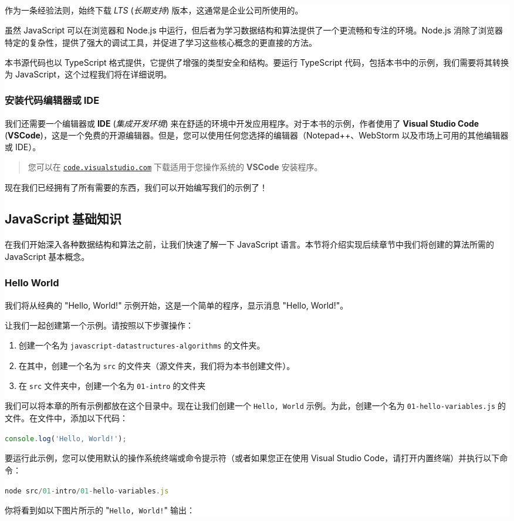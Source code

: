 作为一条经验法则，始终下载 *LTS* (*长期支持*) 版本，这通常是企业公司所使用的。

虽然 JavaScript 可以在浏览器和 Node.js 中运行，但后者为学习数据结构和算法提供了一个更流畅和专注的环境。Node.js 消除了浏览器特定的复杂性，提供了强大的调试工具，并促进了学习这些核心概念的更直接的方法。

本书源代码也以 TypeScript 格式提供，它提供了增强的类型安全和结构。要运行 TypeScript 代码，包括本书中的示例，我们需要将其转换为 JavaScript，这个过程我们将在详细说明。

### 安装代码编辑器或 IDE

我们还需要一个编辑器或 **IDE** (*集成开发环境*) 来在舒适的环境中开发应用程序。对于本书的示例，作者使用了 **Visual Studio Code** (**VSCode**)，这是一个免费的开源编辑器。但是，您可以使用任何您选择的编辑器（Notepad++、WebStorm 以及市场上可用的其他编辑器或 IDE）。

> 您可以在 [`code.visualstudio.com`](https://code.visualstudio.com) 下载适用于您操作系统的 **VSCode** 安装程序。

现在我们已经拥有了所有需要的东西，我们可以开始编写我们的示例了！

## JavaScript 基础知识

在我们开始深入各种数据结构和算法之前，让我们快速了解一下 JavaScript 语言。本节将介绍实现后续章节中我们将创建的算法所需的 JavaScript 基本概念。

### Hello World

我们将从经典的 "Hello, World!" 示例开始，这是一个简单的程序，显示消息 "Hello, World!"。

让我们一起创建第一个示例。请按照以下步骤操作：

1.  创建一个名为 `javascript-datastructures-algorithms` 的文件夹。

1.  在其中，创建一个名为 `src` 的文件夹（源文件夹，我们将为本书创建文件）。

1.  在 `src` 文件夹中，创建一个名为 `01-intro` 的文件夹

我们可以将本章的所有示例都放在这个目录中。现在让我们创建一个 `Hello, World` 示例。为此，创建一个名为 `01-hello-variables.js` 的文件。在文件中，添加以下代码：

```js
console.log('Hello, World!');
```

要运行此示例，您可以使用默认的操作系统终端或命令提示符（或者如果您正在使用 Visual Studio Code，请打开内置终端）并执行以下命令：

```js
node src/01-intro/01-hello-variables.js
```

你将看到如以下图片所示的 "`Hello, World!`" 输出：

